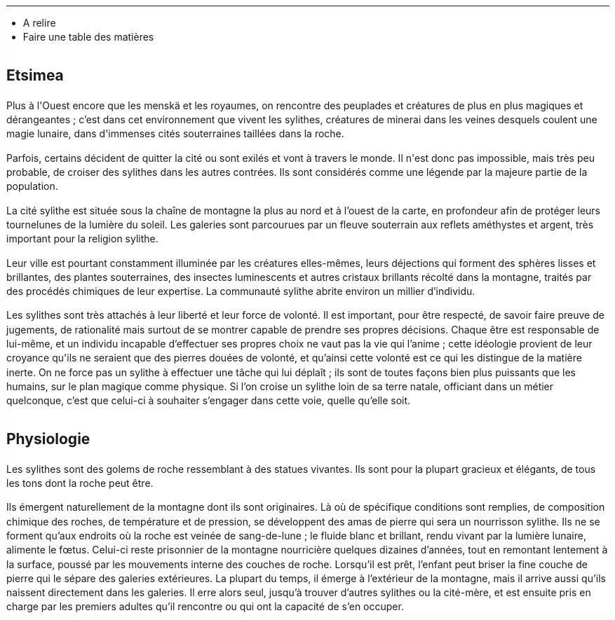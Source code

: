 ***

* A relire
* Faire une table des matières

```table-of-contents
```

## Etsimea

Plus à l'Ouest encore que les menskä et les royaumes, on rencontre des peuplades et créatures de plus en plus magiques et dérangeantes ; c’est dans cet environnement que vivent les sylithes, créatures de minerai dans les veines desquels coulent une magie lunaire, dans d'immenses cités souterraines taillées dans la roche.

Parfois, certains décident de quitter la cité ou sont exilés et vont à travers le monde. Il n'est donc pas impossible, mais très peu probable, de croiser des sylithes dans les autres contrées. Ils sont considérés comme une légende par la majeure partie de la population.

La cité sylithe est située sous la chaîne de montagne la plus au nord et à l’ouest de la carte, en profondeur afin de protéger leurs tournelunes de la lumière du soleil. Les galeries sont parcourues par un fleuve souterrain aux reflets améthystes et argent, très important pour la religion sylithe.

Leur ville est pourtant constamment illuminée par les créatures elles-mêmes, leurs déjections qui forment des sphères lisses et brillantes, des plantes souterraines, des insectes luminescents et autres cristaux brillants récolté dans la montagne, traités par des procédés chimiques de leur expertise. La communauté sylithe abrite environ un millier d’individu.

Les sylithes sont très attachés à leur liberté et leur force de volonté. Il est important, pour être respecté, de savoir faire preuve de jugements, de rationalité mais surtout de se montrer capable de prendre ses propres décisions. Chaque être est responsable de lui-même, et un individu incapable d’effectuer ses propres choix ne vaut pas la vie qui l’anime ; cette idéologie provient de leur croyance qu'ils ne seraient que des pierres douées de volonté, et qu’ainsi cette volonté est ce qui les distingue de la matière inerte. On ne force pas un sylithe à effectuer une tâche qui lui déplaît ; ils sont de toutes façons bien plus puissants que les humains, sur le plan magique comme physique. Si l’on croise un sylithe loin de sa terre natale, officiant dans un métier quelconque, c’est que celui-ci à souhaiter s’engager dans cette voie, quelle qu’elle soit.

## Physiologie

&#x20;         Les sylithes sont des golems de roche ressemblant à des statues vivantes. Ils sont pour la plupart gracieux et élégants, de tous les tons dont la roche peut être.

Ils émergent naturellement de la montagne dont ils sont originaires. Là où de spécifique conditions sont remplies, de composition chimique des roches, de température et de pression, se développent des amas de pierre qui sera un nourrisson sylithe. Ils ne se forment qu’aux endroits où la roche est veinée de sang-de-lune ; le fluide blanc et brillant, rendu vivant par la lumière lunaire, alimente le fœtus. Celui-ci reste prisonnier de la montagne nourricière quelques dizaines d’années, tout en remontant lentement à la surface, poussé par les mouvements interne des couches de roche. Lorsqu’il est prêt, l’enfant peut briser la fine couche de pierre qui le sépare des galeries extérieures. La plupart du temps, il émerge à l’extérieur de la montagne, mais il arrive aussi qu’ils naissent directement dans les galeries. Il erre alors seul, jusqu’à trouver d’autres sylithes ou la cité-mère, et est ensuite pris en charge par les premiers adultes qu’il rencontre ou qui ont la capacité de s’en occuper.

